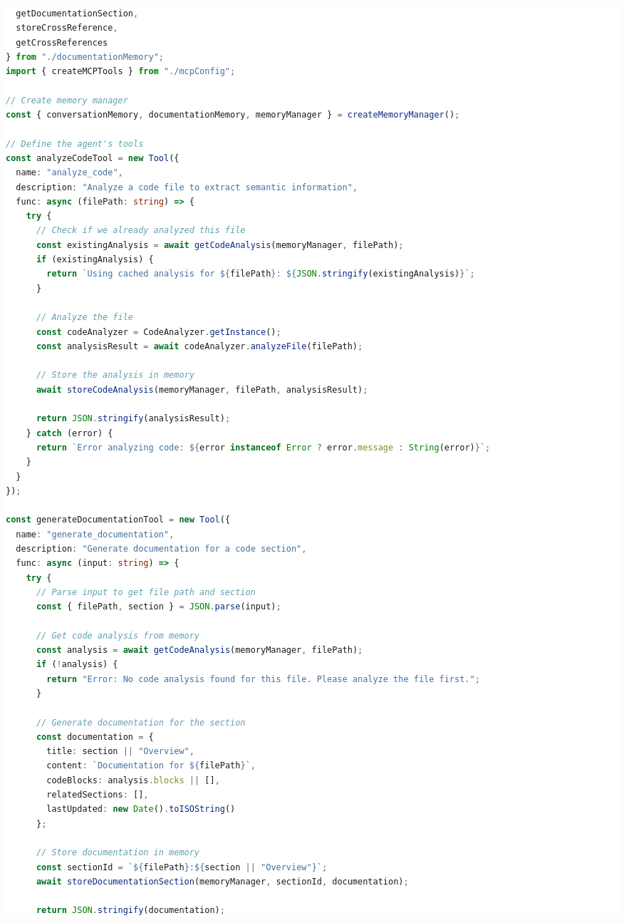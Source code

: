 ```typescript
  getDocumentationSection,
  storeCrossReference,
  getCrossReferences
} from "./documentationMemory";
import { createMCPTools } from "./mcpConfig";

// Create memory manager
const { conversationMemory, documentationMemory, memoryManager } = createMemoryManager();

// Define the agent's tools
const analyzeCodeTool = new Tool({
  name: "analyze_code",
  description: "Analyze a code file to extract semantic information",
  func: async (filePath: string) => {
    try {
      // Check if we already analyzed this file
      const existingAnalysis = await getCodeAnalysis(memoryManager, filePath);
      if (existingAnalysis) {
        return `Using cached analysis for ${filePath}: ${JSON.stringify(existingAnalysis)}`;
      }
      
      // Analyze the file
      const codeAnalyzer = CodeAnalyzer.getInstance();
      const analysisResult = await codeAnalyzer.analyzeFile(filePath);
      
      // Store the analysis in memory
      await storeCodeAnalysis(memoryManager, filePath, analysisResult);
      
      return JSON.stringify(analysisResult);
    } catch (error) {
      return `Error analyzing code: ${error instanceof Error ? error.message : String(error)}`;
    }
  }
});

const generateDocumentationTool = new Tool({
  name: "generate_documentation",
  description: "Generate documentation for a code section",
  func: async (input: string) => {
    try {
      // Parse input to get file path and section
      const { filePath, section } = JSON.parse(input);
      
      // Get code analysis from memory
      const analysis = await getCodeAnalysis(memoryManager, filePath);
      if (!analysis) {
        return "Error: No code analysis found for this file. Please analyze the file first.";
      }
      
      // Generate documentation for the section
      const documentation = {
        title: section || "Overview",
        content: `Documentation for ${filePath}`,
        codeBlocks: analysis.blocks || [],
        relatedSections: [],
        lastUpdated: new Date().toISOString()
      };
      
      // Store documentation in memory
      const sectionId = `${filePath}:${section || "Overview"}`;
      await storeDocumentationSection(memoryManager, sectionId, documentation);
      
      return JSON.stringify(documentation);
```